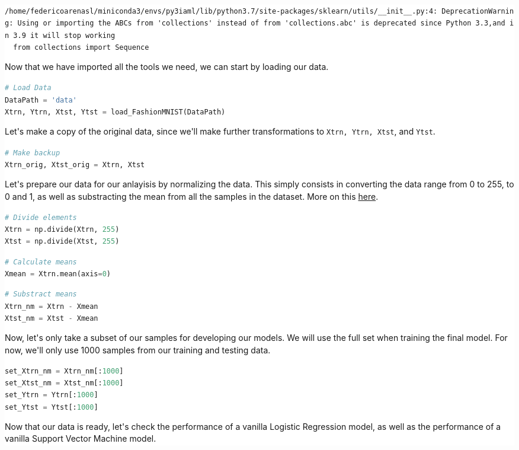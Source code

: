     /home/federicoarenasl/miniconda3/envs/py3iaml/lib/python3.7/site-packages/sklearn/utils/__init__.py:4: DeprecationWarning: Using or importing the ABCs from 'collections' instead of from 'collections.abc' is deprecated since Python 3.3,and in 3.9 it will stop working
      from collections import Sequence


Now that we have imported all the tools we need, we can start by loading our data.


```python
# Load Data
DataPath = 'data'
Xtrn, Ytrn, Xtst, Ytst = load_FashionMNIST(DataPath)
```

Let's make a copy of the original data, since we'll make further transformations to ```Xtrn, Ytrn, Xtst```, and ```Ytst```.


```python
# Make backup
Xtrn_orig, Xtst_orig = Xtrn, Xtst
```

Let's prepare our data for our anlayisis by normalizing the data. This simply consists in converting the data range from 0 to 255, to 0 and 1, as well as substracting the mean from all the samples in the dataset. More on this [here](https://www.educative.io/edpresso/data-normalization-in-python).


```python
# Divide elements
Xtrn = np.divide(Xtrn, 255)
Xtst = np.divide(Xtst, 255)
```


```python
# Calculate means
Xmean = Xtrn.mean(axis=0)
```


```python
# Substract means
Xtrn_nm = Xtrn - Xmean
Xtst_nm = Xtst - Xmean
```

Now, let's only take a subset of our samples for developing our models. We will use the full set when training the final model. For now, we'll only use 1000 samples from our training and testing data.


```python
set_Xtrn_nm = Xtrn_nm[:1000]
set_Xtst_nm = Xtst_nm[:1000]
set_Ytrn = Ytrn[:1000]
set_Ytst = Ytst[:1000]
```

Now that our data is ready, let's check the performance of a vanilla Logistic Regression model, as well as the performance of a vanilla Support Vector Machine model.
